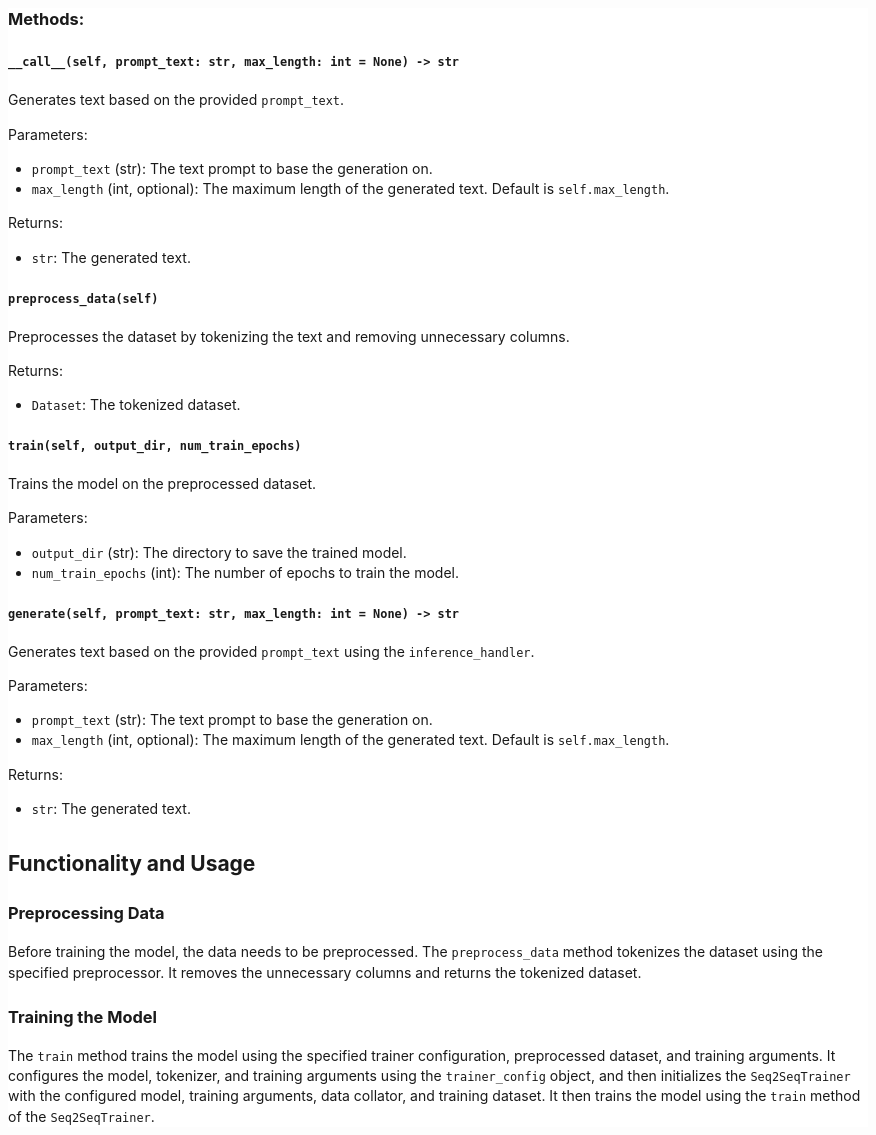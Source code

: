 ### Methods:

#### `__call__(self, prompt_text: str, max_length: int = None) -> str`

Generates text based on the provided `prompt_text`.

Parameters:
- `prompt_text` (str): The text prompt to base the generation on.
- `max_length` (int, optional): The maximum length of the generated text. Default is `self.max_length`.

Returns:
- `str`: The generated text.

#### `preprocess_data(self)`

Preprocesses the dataset by tokenizing the text and removing unnecessary columns.

Returns:
- `Dataset`: The tokenized dataset.

#### `train(self, output_dir, num_train_epochs)`

Trains the model on the preprocessed dataset.

Parameters:
- `output_dir` (str): The directory to save the trained model.
- `num_train_epochs` (int): The number of epochs to train the model.

#### `generate(self, prompt_text: str, max_length: int = None) -> str`

Generates text based on the provided `prompt_text` using the `inference_handler`.

Parameters:
- `prompt_text` (str): The text prompt to base the generation on.
- `max_length` (int, optional): The maximum length of the generated text. Default is `self.max_length`.

Returns:
- `str`: The generated text.

## Functionality and Usage

### Preprocessing Data
Before training the model, the data needs to be preprocessed. The `preprocess_data` method tokenizes the dataset using the specified preprocessor. It removes the unnecessary columns and returns the tokenized dataset.

### Training the Model
The `train` method trains the model using the specified trainer configuration, preprocessed dataset, and training arguments. It configures the model, tokenizer, and training arguments using the `trainer_config` object, and then initializes the `Seq2SeqTrainer` with the configured model, training arguments, data collator, and training dataset. It then trains the model using the `train` method of the `Seq2SeqTrainer`.
